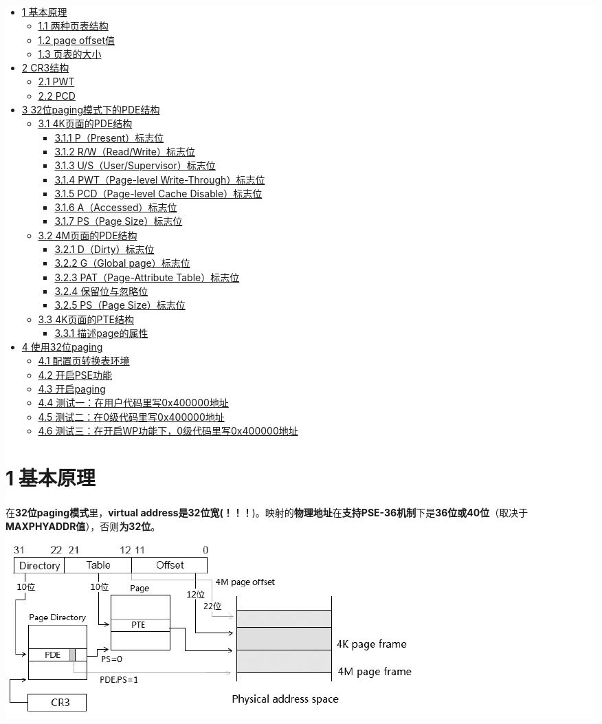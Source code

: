 




* [1 基本原理](#1-基本原理)
	* [1.1 两种页表结构](#11-两种页表结构)
	* [1.2 page offset值](#12-page-offset值)
	* [1.3 页表的大小](#13-页表的大小)
* [2 CR3结构](#2-cr3结构)
	* [2.1 PWT](#21-pwt)
	* [2.2 PCD](#22-pcd)
* [3 32位paging模式下的PDE结构](#3-32位paging模式下的pde结构)
	* [3.1 4K页面的PDE结构](#31-4k页面的pde结构)
		* [3.1.1 P（Present）标志位](#311-ppresent标志位)
		* [3.1.2 R/W（Read/Write）标志位](#312-rwreadwrite标志位)
		* [3.1.3 U/S（User/Supervisor）标志位](#313-ususersupervisor标志位)
		* [3.1.4 PWT（Page-level Write-Through）标志位](#314-pwtpage-level-write-through标志位)
		* [3.1.5 PCD（Page-level Cache Disable）标志位](#315-pcdpage-level-cache-disable标志位)
		* [3.1.6 A（Accessed）标志位](#316-aaccessed标志位)
		* [3.1.7 PS（Page Size）标志位](#317-pspage-size标志位)
	* [3.2 4M页面的PDE结构](#32-4m页面的pde结构)
		* [3.2.1 D（Dirty）标志位](#321-ddirty标志位)
		* [3.2.2 G（Global page）标志位](#322-gglobal-page标志位)
		* [3.2.3 PAT（Page-Attribute Table）标志位](#323-patpage-attribute-table标志位)
		* [3.2.4 保留位与忽略位](#324-保留位与忽略位)
		* [3.2.5 PS（Page Size）标志位](#325-pspage-size标志位)
	* [3.3 4K页面的PTE结构](#33-4k页面的pte结构)
		* [3.3.1 描述page的属性](#331-描述page的属性)
* [4 使用32位paging](#4-使用32位paging)
	* [4.1 配置页转换表环境](#41-配置页转换表环境)
	* [4.2 开启PSE功能](#42-开启pse功能)
	* [4.3 开启paging](#43-开启paging)
	* [4.4 测试一：在用户代码里写0x400000地址](#44-测试一在用户代码里写0x400000地址)
	* [4.5 测试二：在0级代码里写0x400000地址](#45-测试二在0级代码里写0x400000地址)
	* [4.6 测试三：在开启WP功能下，0级代码里写0x400000地址](#46-测试三在开启wp功能下0级代码里写0x400000地址)



# 1 基本原理

在**32位paging模式**里，**virtual address是32位宽(！！！**)。映射的**物理地址**在**支持PSE\-36机制**下是**36位或40位**（取决于**MAXPHYADDR值**），否则**为32位**。

![config](./images/9.png)

